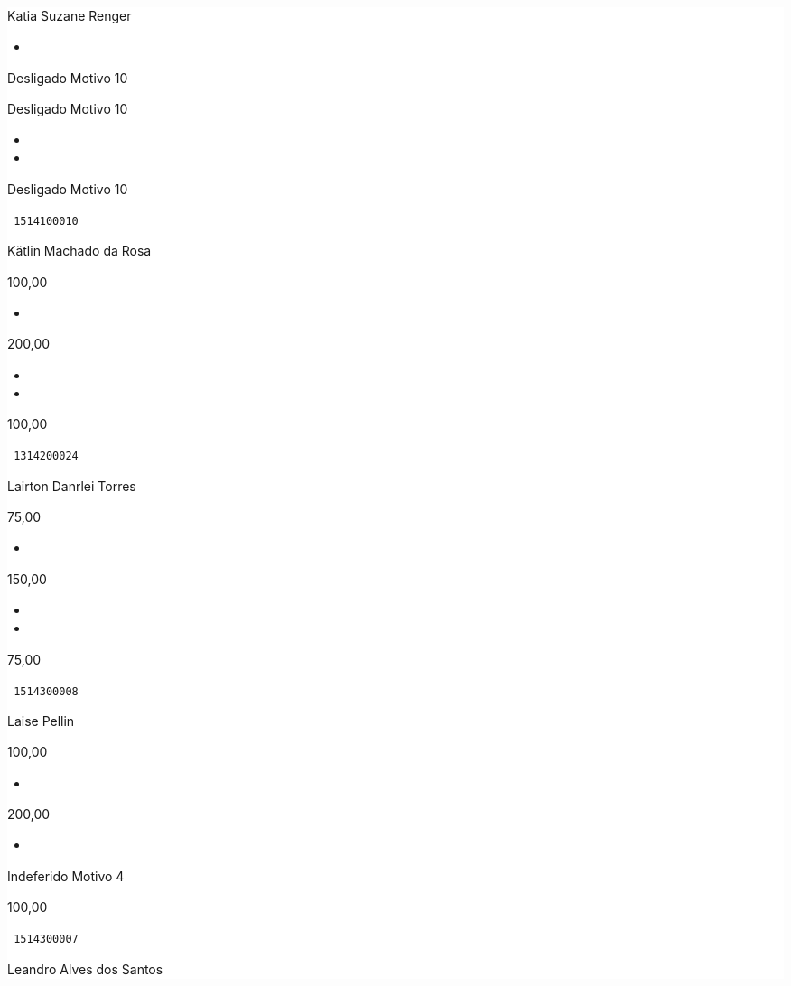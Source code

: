    Katia Suzane Renger

   -

   Desligado Motivo 10

   Desligado Motivo 10

   -

   -

   Desligado Motivo 10

     1514100010

   Kätlin Machado da Rosa

   100,00

   -

   200,00

   -

   -

   100,00

     1314200024

   Lairton Danrlei Torres

   75,00

   -

   150,00

   -

   -

   75,00

     1514300008

   Laise Pellin

   100,00

   -

   200,00

   -

   Indeferido Motivo 4

   100,00

     1514300007

   Leandro Alves dos Santos
